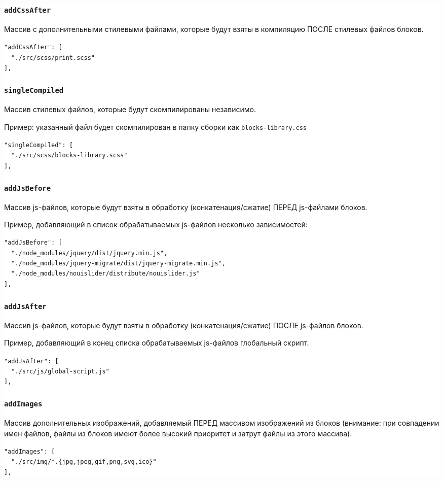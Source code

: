 ### `addCssAfter`

Массив с дополнительными стилевыми файлами, которые будут взяты в компиляцию ПОСЛЕ стилевых файлов блоков.

```
"addCssAfter": [
  "./src/scss/print.scss"
],
```

### `singleCompiled`

Массив стилевых файлов, которые будут скомпилированы независимо.

Пример: указанный файл будет скомпилирован в папку сборки как `blocks-library.css`

```
"singleCompiled": [
  "./src/scss/blocks-library.scss"
],
```

### `addJsBefore`

Массив js-файлов, которые будут взяты в обработку (конкатенация/сжатие) ПЕРЕД js-файлами блоков.

Пример, добавляющий в список обрабатываемых js-файлов несколько зависимостей:

```
"addJsBefore": [
  "./node_modules/jquery/dist/jquery.min.js",
  "./node_modules/jquery-migrate/dist/jquery-migrate.min.js",
  "./node_modules/nouislider/distribute/nouislider.js"
],
```

### `addJsAfter`

Массив js-файлов, которые будут взяты в обработку (конкатенация/сжатие) ПОСЛЕ js-файлов блоков.

Пример, добавляющий в конец списка обрабатываемых js-файлов глобальный скрипт.

```
"addJsAfter": [
  "./src/js/global-script.js"
],
```

### `addImages`

Массив дополнительных изображений, добавляемый ПЕРЕД массивом изображений из блоков (внимание: при совпадении имен файлов, файлы из блоков имеют более высокий приоритет и затрут файлы из этого массива).

```
"addImages": [
  "./src/img/*.{jpg,jpeg,gif,png,svg,ico}"
],
```

